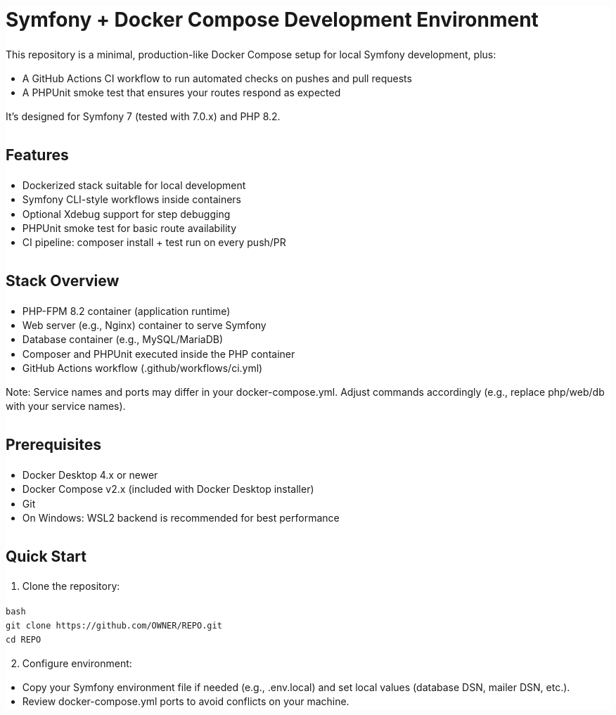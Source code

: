 # Symfony + Docker Compose Development Environment

This repository is a minimal, production-like Docker Compose setup for local Symfony development, plus:

- A GitHub Actions CI workflow to run automated checks on pushes and pull requests
- A PHPUnit smoke test that ensures your routes respond as expected

It’s designed for Symfony 7 (tested with 7.0.x) and PHP 8.2.

## Features

- Dockerized stack suitable for local development
- Symfony CLI-style workflows inside containers
- Optional Xdebug support for step debugging
- PHPUnit smoke test for basic route availability
- CI pipeline: composer install + test run on every push/PR

## Stack Overview

- PHP-FPM 8.2 container (application runtime)
- Web server (e.g., Nginx) container to serve Symfony
- Database container (e.g., MySQL/MariaDB)
- Composer and PHPUnit executed inside the PHP container
- GitHub Actions workflow (.github/workflows/ci.yml)

Note: Service names and ports may differ in your docker-compose.yml. Adjust commands accordingly (e.g., replace
php/web/db with your service names).

## Prerequisites

- Docker Desktop 4.x or newer
- Docker Compose v2.x (included with Docker Desktop installer)
- Git
- On Windows: WSL2 backend is recommended for best performance

## Quick Start

1) Clone the repository:

```
bash
git clone https://github.com/OWNER/REPO.git
cd REPO
```

2) Configure environment:

- Copy your Symfony environment file if needed (e.g., .env.local) and set local values (database DSN, mailer DSN, etc.).
- Review docker-compose.yml ports to avoid conflicts on your machine.
